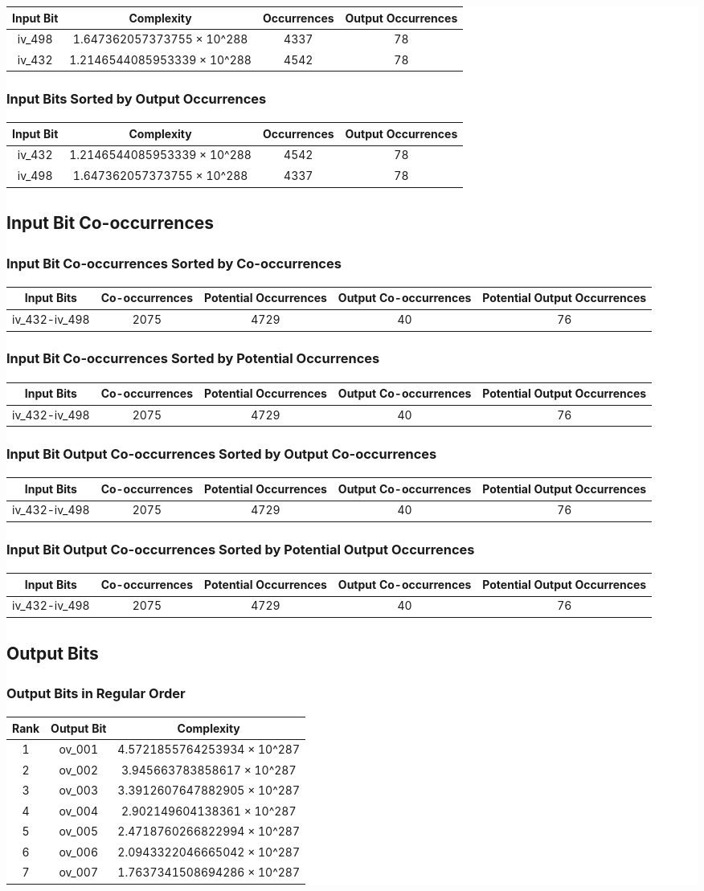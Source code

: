 | Input Bit | Complexity | Occurrences | Output Occurrences |
|:---------:|:----------:|:-----------:|:------------------:|
| iv_498 | 1.647362057373755 × 10^288 | 4337 | 78 |
| iv_432 | 1.2146544085953339 × 10^288 | 4542 | 78 |

### Input Bits Sorted by Output Occurrences

| Input Bit | Complexity | Occurrences | Output Occurrences |
|:---------:|:----------:|:-----------:|:------------------:|
| iv_432 | 1.2146544085953339 × 10^288 | 4542 | 78 |
| iv_498 | 1.647362057373755 × 10^288 | 4337 | 78 |

## Input Bit Co-occurrences

### Input Bit Co-occurrences Sorted by Co-occurrences

| Input Bits | Co-occurrences | Potential Occurrences | Output Co-occurrences | Potential Output Occurrences |
|:----------:|:--------------:|:---------------------:|:---------------------:|:----------------------------:|
| iv_432-iv_498 | 2075 | 4729 | 40 | 76 |

### Input Bit Co-occurrences Sorted by Potential Occurrences

| Input Bits | Co-occurrences | Potential Occurrences | Output Co-occurrences | Potential Output Occurrences |
|:----------:|:--------------:|:---------------------:|:---------------------:|:----------------------------:|
| iv_432-iv_498 | 2075 | 4729 | 40 | 76 |

### Input Bit Output Co-occurrences Sorted by Output Co-occurrences

| Input Bits | Co-occurrences | Potential Occurrences | Output Co-occurrences | Potential Output Occurrences |
|:----------:|:--------------:|:---------------------:|:---------------------:|:----------------------------:|
| iv_432-iv_498 | 2075 | 4729 | 40 | 76 |

### Input Bit Output Co-occurrences Sorted by Potential Output Occurrences

| Input Bits | Co-occurrences | Potential Occurrences | Output Co-occurrences | Potential Output Occurrences |
|:----------:|:--------------:|:---------------------:|:---------------------:|:----------------------------:|
| iv_432-iv_498 | 2075 | 4729 | 40 | 76 |

## Output Bits

### Output Bits in Regular Order

| Rank | Output Bit | Complexity |
|:----:|:----------:|:----------:|
| 1 | ov_001 | 4.5721855764253934 × 10^287 |
| 2 | ov_002 | 3.945663783858617 × 10^287 |
| 3 | ov_003 | 3.3912607647882905 × 10^287 |
| 4 | ov_004 | 2.902149604138361 × 10^287 |
| 5 | ov_005 | 2.4718760266822994 × 10^287 |
| 6 | ov_006 | 2.0943322046665042 × 10^287 |
| 7 | ov_007 | 1.7637341508694286 × 10^287 |